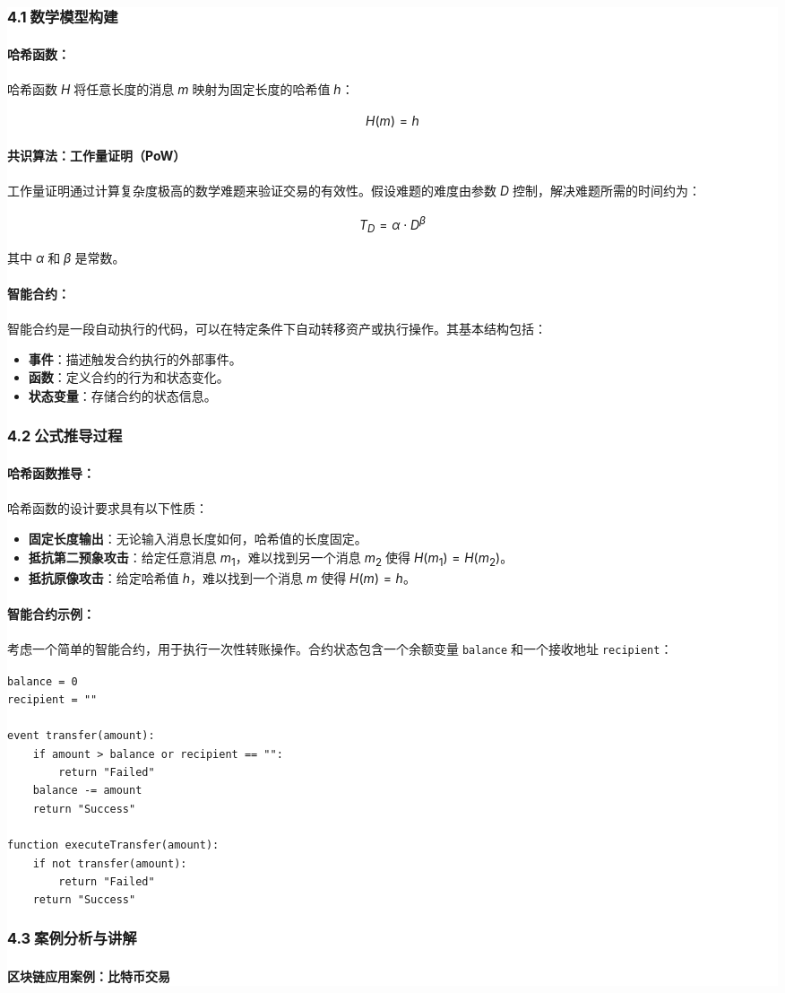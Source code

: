 ### 4.1 数学模型构建

#### 哈希函数：

哈希函数 $H$ 将任意长度的消息 $m$ 映射为固定长度的哈希值 $h$：

$$ H(m) = h $$

#### 共识算法：工作量证明（PoW）

工作量证明通过计算复杂度极高的数学难题来验证交易的有效性。假设难题的难度由参数 $D$ 控制，解决难题所需的时间约为：

$$ T_D = \alpha \cdot D^\beta $$

其中 $\alpha$ 和 $\beta$ 是常数。

#### 智能合约：

智能合约是一段自动执行的代码，可以在特定条件下自动转移资产或执行操作。其基本结构包括：
- **事件**：描述触发合约执行的外部事件。
- **函数**：定义合约的行为和状态变化。
- **状态变量**：存储合约的状态信息。

### 4.2 公式推导过程

#### 哈希函数推导：

哈希函数的设计要求具有以下性质：
- **固定长度输出**：无论输入消息长度如何，哈希值的长度固定。
- **抵抗第二预象攻击**：给定任意消息 $m_1$，难以找到另一个消息 $m_2$ 使得 $H(m_1) = H(m_2)$。
- **抵抗原像攻击**：给定哈希值 $h$，难以找到一个消息 $m$ 使得 $H(m) = h$。

#### 智能合约示例：

考虑一个简单的智能合约，用于执行一次性转账操作。合约状态包含一个余额变量 `balance` 和一个接收地址 `recipient`：

```plaintext
balance = 0
recipient = ""

event transfer(amount):
    if amount > balance or recipient == "":
        return "Failed"
    balance -= amount
    return "Success"

function executeTransfer(amount):
    if not transfer(amount):
        return "Failed"
    return "Success"
```

### 4.3 案例分析与讲解

#### 区块链应用案例：比特币交易
